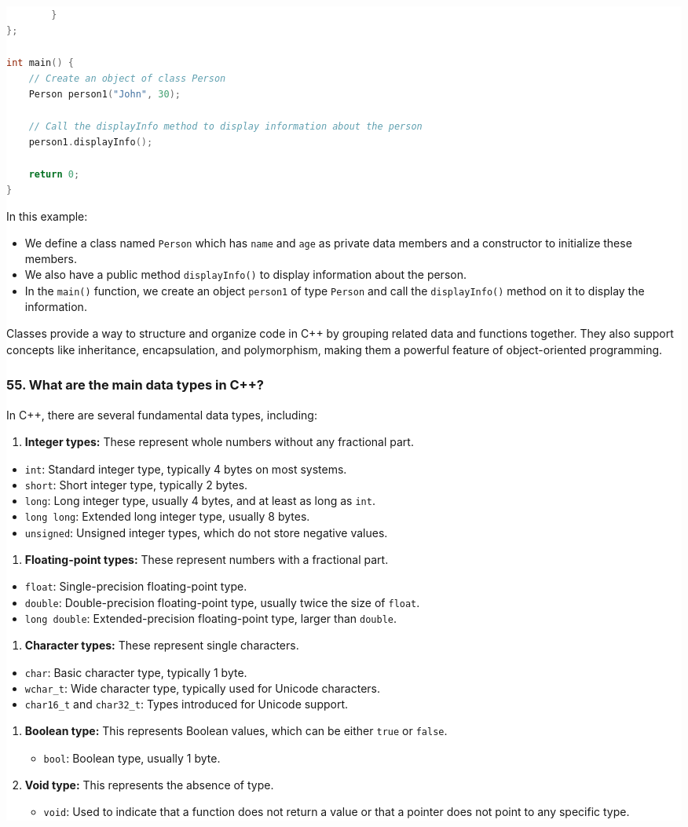```cpp
        }
};

int main() {
    // Create an object of class Person
    Person person1("John", 30);

    // Call the displayInfo method to display information about the person
    person1.displayInfo();

    return 0;
}
```

In this example:

* We define a class named `Person` which has `name` and `age` as private data members and a constructor to initialize these members.
* We also have a public method `displayInfo()` to display information about the person.
* In the `main()` function, we create an object `person1` of type `Person` and call the `displayInfo()` method on it to display the information.

Classes provide a way to structure and organize code in C++ by grouping related data and functions together. They also support concepts like inheritance, encapsulation, and polymorphism, making them a powerful feature of object-oriented programming.

### 55. What are the main data types in C++?

In C++, there are several fundamental data types, including:

1. **Integer types:** These represent whole numbers without any fractional part.

* `int`: Standard integer type, typically 4 bytes on most systems.
* `short`: Short integer type, typically 2 bytes.
* `long`: Long integer type, usually 4 bytes, and at least as long as `int`.
* `long long`: Extended long integer type, usually 8 bytes.
* `unsigned`: Unsigned integer types, which do not store negative values.

1. **Floating-point types:** These represent numbers with a fractional part.

* `float`: Single-precision floating-point type.
* `double`: Double-precision floating-point type, usually twice the size of `float`.
* `long double`: Extended-precision floating-point type, larger than `double`.

1. **Character types:** These represent single characters.

* `char`: Basic character type, typically 1 byte.
* `wchar_t`: Wide character type, typically used for Unicode characters.
* `char16_t` and `char32_t`: Types introduced for Unicode support.

1. **Boolean type:** This represents Boolean values, which can be either `true` or `false`.
   * `bool`: Boolean type, usually 1 byte.

1. **Void type:** This represents the absence of type.
   * `void`: Used to indicate that a function does not return a value or that a pointer does not point to any specific type.
